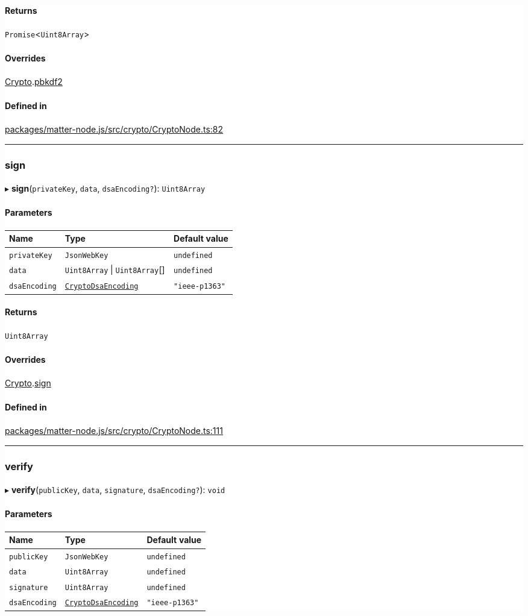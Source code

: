 #### Returns

`Promise`\<`Uint8Array`\>

#### Overrides

[Crypto](crypto_export.Crypto.md).[pbkdf2](crypto_export.Crypto.md#pbkdf2-1)

#### Defined in

[packages/matter-node.js/src/crypto/CryptoNode.ts:82](https://github.com/project-chip/matter.js/blob/c0d55745d5279e16fdfaa7d2c564daa31e19c627/packages/matter-node.js/src/crypto/CryptoNode.ts#L82)

___

### sign

▸ **sign**(`privateKey`, `data`, `dsaEncoding?`): `Uint8Array`

#### Parameters

| Name | Type | Default value |
| :------ | :------ | :------ |
| `privateKey` | `JsonWebKey` | `undefined` |
| `data` | `Uint8Array` \| `Uint8Array`[] | `undefined` |
| `dsaEncoding` | [`CryptoDsaEncoding`](../modules/crypto_export.md#cryptodsaencoding) | `"ieee-p1363"` |

#### Returns

`Uint8Array`

#### Overrides

[Crypto](crypto_export.Crypto.md).[sign](crypto_export.Crypto.md#sign-1)

#### Defined in

[packages/matter-node.js/src/crypto/CryptoNode.ts:111](https://github.com/project-chip/matter.js/blob/c0d55745d5279e16fdfaa7d2c564daa31e19c627/packages/matter-node.js/src/crypto/CryptoNode.ts#L111)

___

### verify

▸ **verify**(`publicKey`, `data`, `signature`, `dsaEncoding?`): `void`

#### Parameters

| Name | Type | Default value |
| :------ | :------ | :------ |
| `publicKey` | `JsonWebKey` | `undefined` |
| `data` | `Uint8Array` | `undefined` |
| `signature` | `Uint8Array` | `undefined` |
| `dsaEncoding` | [`CryptoDsaEncoding`](../modules/crypto_export.md#cryptodsaencoding) | `"ieee-p1363"` |
